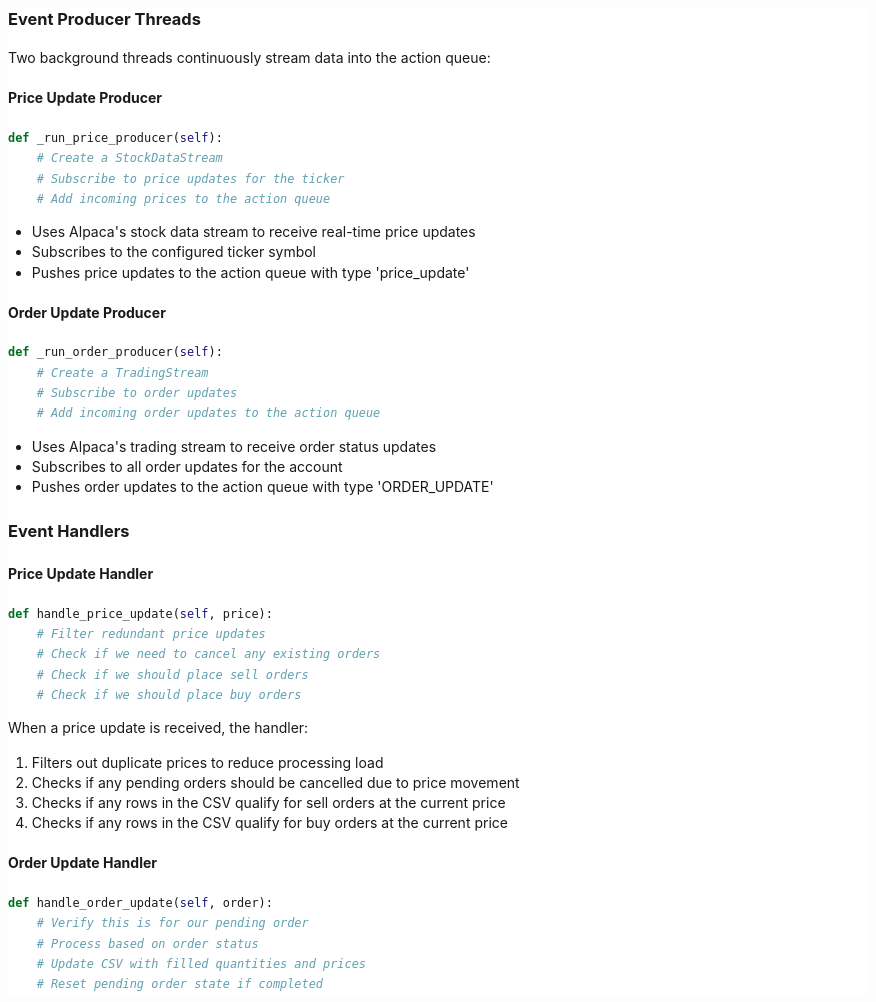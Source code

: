### Event Producer Threads

Two background threads continuously stream data into the action queue:

#### Price Update Producer

```python
def _run_price_producer(self):
    # Create a StockDataStream
    # Subscribe to price updates for the ticker
    # Add incoming prices to the action queue
```

- Uses Alpaca's stock data stream to receive real-time price updates
- Subscribes to the configured ticker symbol
- Pushes price updates to the action queue with type 'price_update'

#### Order Update Producer

```python
def _run_order_producer(self):
    # Create a TradingStream
    # Subscribe to order updates
    # Add incoming order updates to the action queue 
```

- Uses Alpaca's trading stream to receive order status updates
- Subscribes to all order updates for the account
- Pushes order updates to the action queue with type 'ORDER_UPDATE'

### Event Handlers

#### Price Update Handler

```python
def handle_price_update(self, price):
    # Filter redundant price updates
    # Check if we need to cancel any existing orders
    # Check if we should place sell orders
    # Check if we should place buy orders
```

When a price update is received, the handler:
1. Filters out duplicate prices to reduce processing load
2. Checks if any pending orders should be cancelled due to price movement
3. Checks if any rows in the CSV qualify for sell orders at the current price
4. Checks if any rows in the CSV qualify for buy orders at the current price

#### Order Update Handler

```python
def handle_order_update(self, order):
    # Verify this is for our pending order
    # Process based on order status
    # Update CSV with filled quantities and prices
    # Reset pending order state if completed
```
